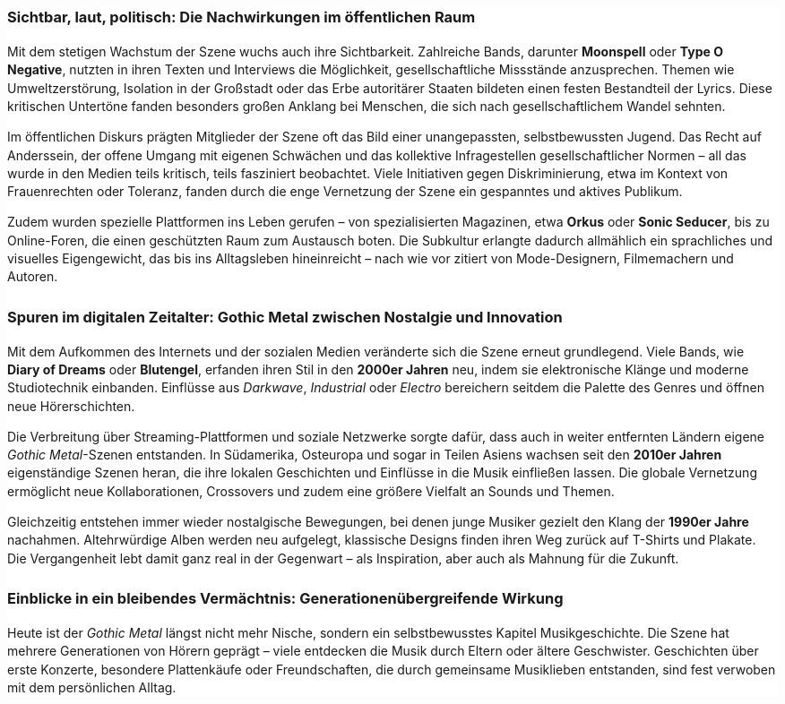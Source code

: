 ### Sichtbar, laut, politisch: Die Nachwirkungen im öffentlichen Raum

Mit dem stetigen Wachstum der Szene wuchs auch ihre Sichtbarkeit. Zahlreiche Bands, darunter
**Moonspell** oder **Type O Negative**, nutzten in ihren Texten und Interviews die Möglichkeit,
gesellschaftliche Missstände anzusprechen. Themen wie Umweltzerstörung, Isolation in der Großstadt
oder das Erbe autoritärer Staaten bildeten einen festen Bestandteil der Lyrics. Diese kritischen
Untertöne fanden besonders großen Anklang bei Menschen, die sich nach gesellschaftlichem Wandel
sehnten.

Im öffentlichen Diskurs prägten Mitglieder der Szene oft das Bild einer unangepassten,
selbstbewussten Jugend. Das Recht auf Anderssein, der offene Umgang mit eigenen Schwächen und das
kollektive Infragestellen gesellschaftlicher Normen – all das wurde in den Medien teils kritisch,
teils fasziniert beobachtet. Viele Initiativen gegen Diskriminierung, etwa im Kontext von
Frauenrechten oder Toleranz, fanden durch die enge Vernetzung der Szene ein gespanntes und aktives
Publikum.

Zudem wurden spezielle Plattformen ins Leben gerufen – von spezialisierten Magazinen, etwa **Orkus**
oder **Sonic Seducer**, bis zu Online-Foren, die einen geschützten Raum zum Austausch boten. Die
Subkultur erlangte dadurch allmählich ein sprachliches und visuelles Eigengewicht, das bis ins
Alltagsleben hineinreicht – nach wie vor zitiert von Mode-Designern, Filmemachern und Autoren.

### Spuren im digitalen Zeitalter: Gothic Metal zwischen Nostalgie und Innovation

Mit dem Aufkommen des Internets und der sozialen Medien veränderte sich die Szene erneut
grundlegend. Viele Bands, wie **Diary of Dreams** oder **Blutengel**, erfanden ihren Stil in den
**2000er Jahren** neu, indem sie elektronische Klänge und moderne Studiotechnik einbanden. Einflüsse
aus _Darkwave_, _Industrial_ oder _Electro_ bereichern seitdem die Palette des Genres und öffnen
neue Hörerschichten.

Die Verbreitung über Streaming-Plattformen und soziale Netzwerke sorgte dafür, dass auch in weiter
entfernten Ländern eigene _Gothic Metal_-Szenen entstanden. In Südamerika, Osteuropa und sogar in
Teilen Asiens wachsen seit den **2010er Jahren** eigenständige Szenen heran, die ihre lokalen
Geschichten und Einflüsse in die Musik einfließen lassen. Die globale Vernetzung ermöglicht neue
Kollaborationen, Crossovers und zudem eine größere Vielfalt an Sounds und Themen.

Gleichzeitig entstehen immer wieder nostalgische Bewegungen, bei denen junge Musiker gezielt den
Klang der **1990er Jahre** nachahmen. Altehrwürdige Alben werden neu aufgelegt, klassische Designs
finden ihren Weg zurück auf T-Shirts und Plakate. Die Vergangenheit lebt damit ganz real in der
Gegenwart – als Inspiration, aber auch als Mahnung für die Zukunft.

### Einblicke in ein bleibendes Vermächtnis: Generationenübergreifende Wirkung

Heute ist der _Gothic Metal_ längst nicht mehr Nische, sondern ein selbstbewusstes Kapitel
Musikgeschichte. Die Szene hat mehrere Generationen von Hörern geprägt – viele entdecken die Musik
durch Eltern oder ältere Geschwister. Geschichten über erste Konzerte, besondere Plattenkäufe oder
Freundschaften, die durch gemeinsame Musiklieben entstanden, sind fest verwoben mit dem persönlichen
Alltag.
